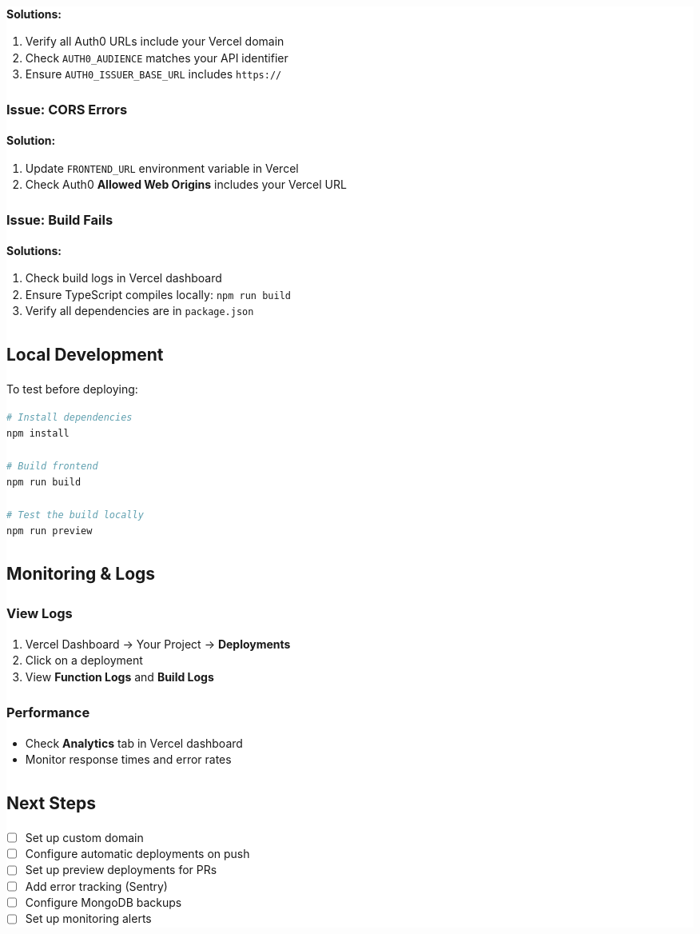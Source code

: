 **Solutions:**
1. Verify all Auth0 URLs include your Vercel domain
2. Check `AUTH0_AUDIENCE` matches your API identifier
3. Ensure `AUTH0_ISSUER_BASE_URL` includes `https://`

### Issue: CORS Errors

**Solution:** 
1. Update `FRONTEND_URL` environment variable in Vercel
2. Check Auth0 **Allowed Web Origins** includes your Vercel URL

### Issue: Build Fails

**Solutions:**
1. Check build logs in Vercel dashboard
2. Ensure TypeScript compiles locally: `npm run build`
3. Verify all dependencies are in `package.json`

## Local Development

To test before deploying:

```bash
# Install dependencies
npm install

# Build frontend
npm run build

# Test the build locally
npm run preview
```

## Monitoring & Logs

### View Logs
1. Vercel Dashboard → Your Project → **Deployments**
2. Click on a deployment
3. View **Function Logs** and **Build Logs**

### Performance
- Check **Analytics** tab in Vercel dashboard
- Monitor response times and error rates

## Next Steps

- [ ] Set up custom domain
- [ ] Configure automatic deployments on push
- [ ] Set up preview deployments for PRs
- [ ] Add error tracking (Sentry)
- [ ] Configure MongoDB backups
- [ ] Set up monitoring alerts
